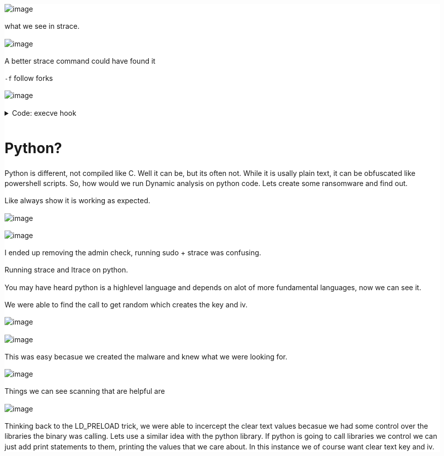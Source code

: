 ![image](https://github.com/dbissell6/DFIR/assets/50979196/a3745106-f0d5-447e-b91e-d104ac64e822)

what we see in strace. 

![image](https://github.com/dbissell6/DFIR/assets/50979196/61aa9393-c373-4deb-bf1c-26bfc16ecf6a)

A better strace command could have found it

`-f` follow forks

![image](https://github.com/dbissell6/DFIR/assets/50979196/aa4a5a79-3389-4037-8dad-6fd8834cfc43)


<details><summary> Code: execve hook </summary></details>


# Python?

Python is different, not compiled like C. Well it can be, but its often not. While it is usally plain text, it can be obfuscated like powershell scripts. So, how would we run Dynamic analysis on python code. Lets create some ransomware and find out.

Like always show it is working as expected.

![image](https://github.com/dbissell6/DFIR/assets/50979196/af78d666-e811-4221-8df1-2e2ff36071b0)


![image](https://github.com/dbissell6/DFIR/assets/50979196/3deff297-1294-4d64-918a-607a91798b05)


I ended up removing the admin check, running sudo + strace was confusing. 

Running strace and ltrace on python.  

You may have heard python is a highlevel language and depends on alot of more fundamental languages, now we can see it. 

We were able to find the call to get random which creates the key and iv.

![image](https://github.com/dbissell6/DFIR/assets/50979196/f429b848-2f5c-4fcd-8df1-1b51af3face6)

![image](https://github.com/dbissell6/DFIR/assets/50979196/6185b3ca-0242-40c9-9094-030fe8e6f5dd)

This was easy becasue we created the malware and knew what we were looking for.

![image](https://github.com/dbissell6/DFIR/assets/50979196/cbe4d9cf-6f8f-482f-b31a-9c223342fa1b)

Things we can see scanning that are helpful are

![image](https://github.com/dbissell6/DFIR/assets/50979196/8855bdf1-9c44-4aa6-876b-db5f1ff9cdae)




Thinking back to the LD_PRELOAD trick, we were able to incercept the clear text values becasue we had some control over the libraries the binary was calling. Lets use a similar idea with the python library. If python is going to call libraries we control we can just add print statements to them, printing the values that we care about. In this instance we of course want clear text key and iv.
